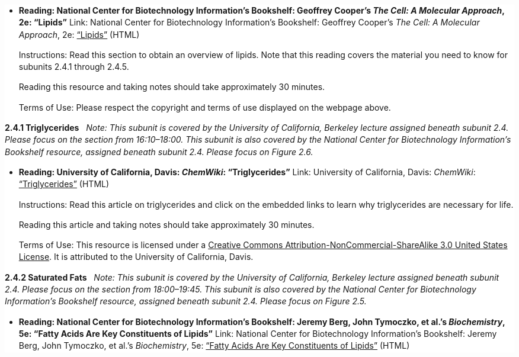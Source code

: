 -   **Reading: National Center for Biotechnology Information’s
    Bookshelf: Geoffrey Cooper’s *The Cell: A Molecular Approach*, 2e:
    “Lipids”**
    Link: National Center for Biotechnology Information’s Bookshelf:
    Geoffrey Cooper’s *The Cell: A Molecular Approach*, 2e:
    [“Lipids”](http://www.ncbi.nlm.nih.gov/books/NBK9879/#A255) (HTML)  
      
     Instructions: Read this section to obtain an overview of lipids.
    Note that this reading covers the material you need to know for
    subunits 2.4.1 through 2.4.5.  
      
     Reading this resource and taking notes should take approximately 30
    minutes.  
      
     Terms of Use: Please respect the copyright and terms of use
    displayed on the webpage above.

**2.4.1 Triglycerides** <span id="2.4.1"></span> 
*Note: This subunit is covered by the University of California, Berkeley
lecture assigned beneath subunit 2.4. Please focus on the section from
16:10–18:00. This subunit is also covered by the National Center for
Biotechnology Information’s Bookshelf resource, assigned beneath subunit
2.4. Please focus on Figure 2.6.*

-   **Reading: University of California, Davis: *ChemWiki*:
    “Triglycerides”**
    Link: University of California, Davis: *ChemWiki*:
    [“Triglycerides”](http://chemwiki.ucdavis.edu/Biological_Chemistry/Lipids/Glycerides/Triglycerides) (HTML)  
      
     Instructions: Read this article on triglycerides and click on the
    embedded links to learn why triglycerides are necessary for life.  
      
     Reading this article and taking notes should take approximately 30
    minutes.  
      
     Terms of Use: This resource is licensed under a [Creative Commons
    Attribution-NonCommercial-ShareAlike 3.0 United States
    License](http://creativecommons.org/licenses/by-nc-sa/3.0/us/). It
    is attributed to the University of California, Davis.

**2.4.2 Saturated Fats** <span id="2.4.2"></span> 
*Note: This subunit is covered by the University of California, Berkeley
lecture assigned beneath subunit 2.4. Please focus on the section from
18:00–19:45. This subunit is also covered by the National Center for
Biotechnology Information’s Bookshelf resource, assigned beneath subunit
2.4. Please focus on Figure 2.5.*

-   **Reading: National Center for Biotechnology Information’s
    Bookshelf: Jeremy Berg, John Tymoczko, et al.’s *Biochemistry*, 5e:
    “Fatty Acids Are Key Constituents of Lipids”**
    Link: National Center for Biotechnology Information’s Bookshelf:
    Jeremy Berg, John Tymoczko, et al.’s *Biochemistry*, 5e: [“Fatty
    Acids Are Key Constituents of
    Lipids”](http://www.ncbi.nlm.nih.gov/books/NBK22497/) (HTML)  
      